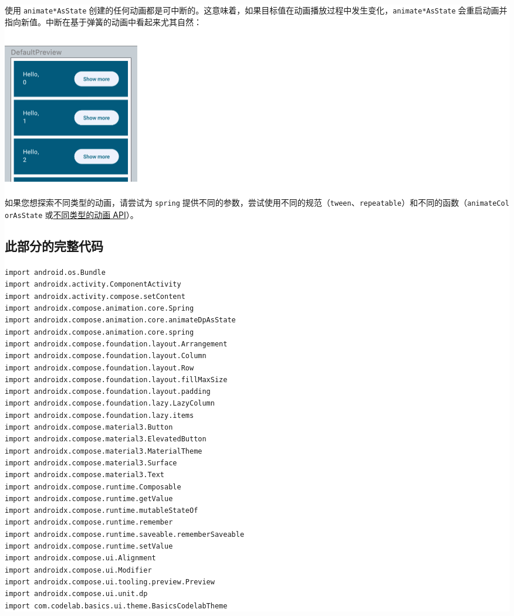 使用 `animate*AsState` 创建的任何动画都是可中断的。这意味着，如果目标值在动画播放过程中发生变化，`animate*AsState` 会重启动画并指向新值。中断在基于弹簧的动画中看起来尤其自然：

## <img src="/images/compose_basic/22.gif" alt="22.gif" style="zoom:50%;" />

如果您想探索不同类型的动画，请尝试为 `spring` 提供不同的参数，尝试使用不同的规范（`tween`、`repeatable`）和不同的函数（`animateColorAsState` 或[不同类型的动画 API](https://developer.android.com/jetpack/compose/animation?hl=zh-cn)）。

## 此部分的完整代码

```auto
import android.os.Bundle
import androidx.activity.ComponentActivity
import androidx.activity.compose.setContent
import androidx.compose.animation.core.Spring
import androidx.compose.animation.core.animateDpAsState
import androidx.compose.animation.core.spring
import androidx.compose.foundation.layout.Arrangement
import androidx.compose.foundation.layout.Column
import androidx.compose.foundation.layout.Row
import androidx.compose.foundation.layout.fillMaxSize
import androidx.compose.foundation.layout.padding
import androidx.compose.foundation.lazy.LazyColumn
import androidx.compose.foundation.lazy.items
import androidx.compose.material3.Button
import androidx.compose.material3.ElevatedButton
import androidx.compose.material3.MaterialTheme
import androidx.compose.material3.Surface
import androidx.compose.material3.Text
import androidx.compose.runtime.Composable
import androidx.compose.runtime.getValue
import androidx.compose.runtime.mutableStateOf
import androidx.compose.runtime.remember
import androidx.compose.runtime.saveable.rememberSaveable
import androidx.compose.runtime.setValue
import androidx.compose.ui.Alignment
import androidx.compose.ui.Modifier
import androidx.compose.ui.tooling.preview.Preview
import androidx.compose.ui.unit.dp
import com.codelab.basics.ui.theme.BasicsCodelabTheme

```